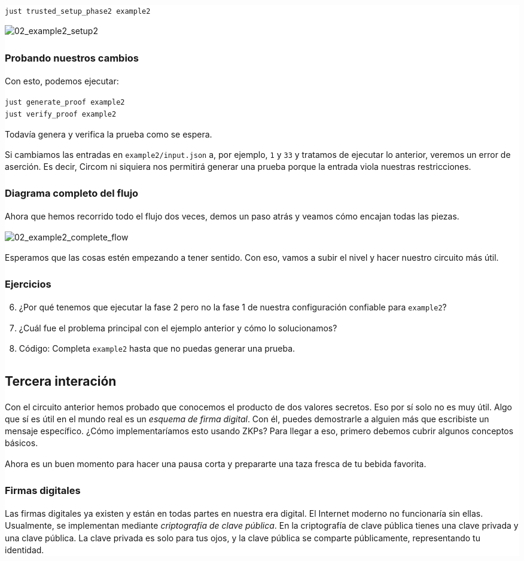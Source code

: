 ```
just trusted_setup_phase2 example2
```

![02_example2_setup2](https://hackmd.io/_uploads/Hyp-qo0Lgg.png)


### Probando nuestros cambios

Con esto, podemos ejecutar:

```
just generate_proof example2
just verify_proof example2
```
Todavía genera y verifica la prueba como se espera.

Si cambiamos las entradas en `example2/input.json` a, por ejemplo, `1` y `33` y tratamos de ejecutar lo anterior, veremos un error de aserción. Es decir, Circom ni siquiera nos permitirá generar una prueba porque la entrada viola nuestras restricciones.

### Diagrama completo del flujo

Ahora que hemos recorrido todo el flujo dos veces, demos un paso atrás y veamos cómo encajan todas las piezas.

![02_example2_complete_flow](https://hackmd.io/_uploads/HyGfoo0Ulg.png)

Esperamos que las cosas estén empezando a tener sentido. Con eso, vamos a subir el nivel y hacer nuestro circuito más útil.

### Ejercicios

6. ¿Por qué tenemos que ejecutar la fase 2 pero no la fase 1 de nuestra configuración confiable para `example2`?

7. ¿Cuál fue el problema principal con el ejemplo anterior y cómo lo solucionamos?

8. Código: Completa `example2` hasta que no puedas generar una prueba.

## Tercera interación

Con el circuito anterior hemos probado que conocemos el producto de dos valores secretos. Eso por sí solo no es muy útil. Algo que sí es útil en el mundo real es un _esquema de firma digital_. Con él, puedes demostrarle a alguien más que escribiste un mensaje específico. ¿Cómo implementaríamos esto usando ZKPs? Para llegar a eso, primero debemos cubrir algunos conceptos básicos.

Ahora es un buen momento para hacer una pausa corta y prepararte una taza fresca de tu bebida favorita.

### Firmas digitales

Las firmas digitales ya existen y están en todas partes en nuestra era digital. El Internet moderno no funcionaría sin ellas. Usualmente, se implementan mediante _criptografía de clave pública_. En la criptografía de clave pública tienes una clave privada y una clave pública. La clave privada es solo para tus ojos, y la clave pública se comparte públicamente, representando tu identidad.
